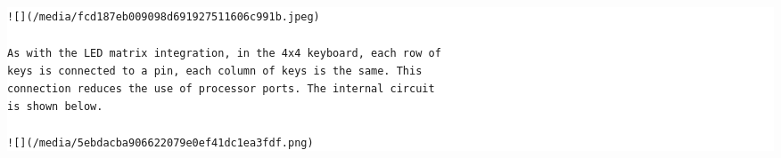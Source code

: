    ![](/media/fcd187eb009098d691927511606c991b.jpeg)
    
    As with the LED matrix integration, in the 4x4 keyboard, each row of
    keys is connected to a pin, each column of keys is the same. This
    connection reduces the use of processor ports. The internal circuit
    is shown below.
    
    ![](/media/5ebdacba906622079e0ef41dc1ea3fdf.png)
